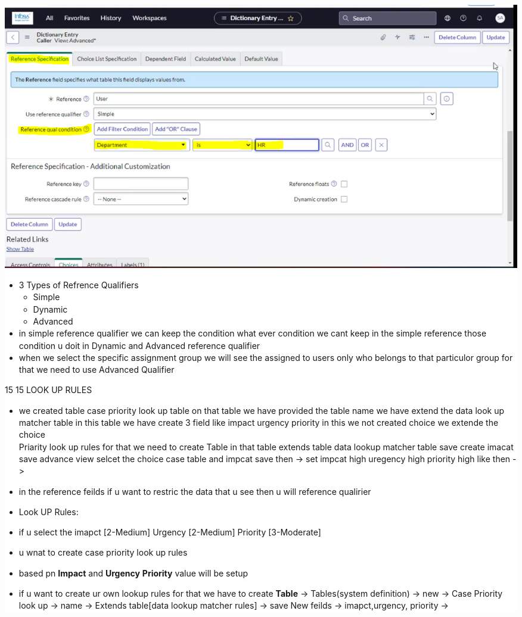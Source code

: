 ![s24](./images/s24.PNG)

* 3 Types of Refrence Qualifiers
  * Simple
  * Dynamic
  * Advanced
* in simple reference qualifier we can keep the condition what ever condition we cant keep in the simple reference those condition u doit in Dynamic and Advanced reference qualifier    
* when we select the  specific assignment group we will see the assigned to users only who belongs to that particulor group for that we need to use Advanced Qualifier 

15
15 
LOOK UP RULES
* we created table case priority look up table on that table we have provided the table name we have extend the data look up matcher table in this table we have create 3 field like impact urgency priority in this we not created choice we extende the choice   
Priarity look up rules for that we need to create Table in that table  extends table data lookup matcher table save create imacat save advance view selcet the choice case table and impcat  save then -> set impcat high uregency high priority high like then -> 

* in the reference feilds if u want to restric  the data that u see then u will reference qualirier 

* Look UP Rules:
* if u select the imapct   [2-Medium]
                  Urgency  [2-Medium]
                  Priority [3-Moderate]
* u wnat to create case priority look up rules 
* based pn __Impact__ and __Urgency__ __Priority__ value will be setup 
* if u want to create ur own lookup rules for that we have to create __Table__ -> Tables(system definition) -> new -> Case Priority look up -> name -> Extends table[data lookup matcher rules] -> save  New feilds -> imapct,urgency, priority ->  
